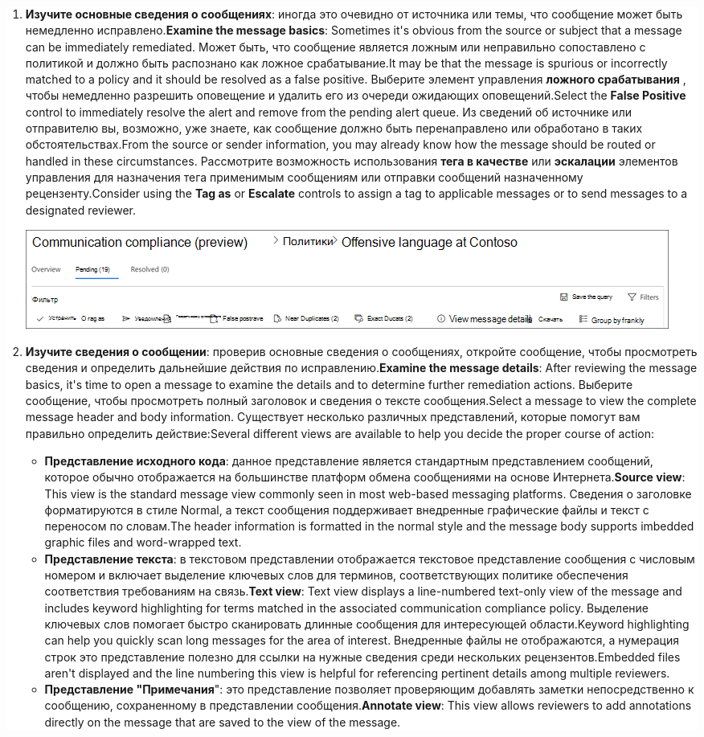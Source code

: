 1. <span data-ttu-id="ad549-162">**Изучите основные сведения о сообщениях**: иногда это очевидно от источника или темы, что сообщение может быть немедленно исправлено.</span><span class="sxs-lookup"><span data-stu-id="ad549-162">**Examine the message basics**: Sometimes it's obvious from the source or subject that a message can be immediately remediated.</span></span> <span data-ttu-id="ad549-163">Может быть, что сообщение является ложным или неправильно сопоставлено с политикой и должно быть распознано как ложное срабатывание.</span><span class="sxs-lookup"><span data-stu-id="ad549-163">It may be that the message is spurious or incorrectly matched to a policy and it should be resolved as a false positive.</span></span> <span data-ttu-id="ad549-164">Выберите элемент управления **ложного срабатывания** , чтобы немедленно разрешить оповещение и удалить его из очереди ожидающих оповещений.</span><span class="sxs-lookup"><span data-stu-id="ad549-164">Select the **False Positive** control to immediately resolve the alert and remove from the pending alert queue.</span></span> <span data-ttu-id="ad549-165">Из сведений об источнике или отправителю вы, возможно, уже знаете, как сообщение должно быть перенаправлено или обработано в таких обстоятельствах.</span><span class="sxs-lookup"><span data-stu-id="ad549-165">From the source or sender information, you may already know how the message should be routed or handled in these circumstances.</span></span> <span data-ttu-id="ad549-166">Рассмотрите возможность использования **тега в качестве** или **эскалации** элементов управления для назначения тега применимым сообщениям или отправки сообщений назначенному рецензенту.</span><span class="sxs-lookup"><span data-stu-id="ad549-166">Consider using the **Tag as** or **Escalate** controls to assign a tag to applicable messages or to send messages to a designated reviewer.</span></span>

    ![Элементы управления исправлениями соответствия требованиям к связи](../media/communication-compliance-remediation-controls.png)

2. <span data-ttu-id="ad549-168">**Изучите сведения о сообщении**: проверив основные сведения о сообщениях, откройте сообщение, чтобы просмотреть сведения и определить дальнейшие действия по исправлению.</span><span class="sxs-lookup"><span data-stu-id="ad549-168">**Examine the message details**: After reviewing the message basics, it's time to open a message to examine the details and to determine further remediation actions.</span></span> <span data-ttu-id="ad549-169">Выберите сообщение, чтобы просмотреть полный заголовок и сведения о тексте сообщения.</span><span class="sxs-lookup"><span data-stu-id="ad549-169">Select a message to view the complete message header and body information.</span></span> <span data-ttu-id="ad549-170">Существует несколько различных представлений, которые помогут вам правильно определить действие:</span><span class="sxs-lookup"><span data-stu-id="ad549-170">Several different views are available to help you decide the proper course of action:</span></span>

    - <span data-ttu-id="ad549-171">**Представление исходного кода**: данное представление является стандартным представлением сообщений, которое обычно отображается на большинстве платформ обмена сообщениями на основе Интернета.</span><span class="sxs-lookup"><span data-stu-id="ad549-171">**Source view**: This view is the standard message view commonly seen in most web-based messaging platforms.</span></span> <span data-ttu-id="ad549-172">Сведения о заголовке форматируются в стиле Normal, а текст сообщения поддерживает внедренные графические файлы и текст с переносом по словам.</span><span class="sxs-lookup"><span data-stu-id="ad549-172">The header information is formatted in the normal style and the message body supports imbedded graphic files and word-wrapped text.</span></span>
    - <span data-ttu-id="ad549-173">**Представление текста**: в текстовом представлении отображается текстовое представление сообщения с числовым номером и включает выделение ключевых слов для терминов, соответствующих политике обеспечения соответствия требованиям на связь.</span><span class="sxs-lookup"><span data-stu-id="ad549-173">**Text view**: Text view displays a line-numbered text-only view of the message and includes keyword highlighting for terms matched in the associated communication compliance policy.</span></span> <span data-ttu-id="ad549-174">Выделение ключевых слов помогает быстро сканировать длинные сообщения для интересующей области.</span><span class="sxs-lookup"><span data-stu-id="ad549-174">Keyword highlighting can help you quickly scan long messages for the area of interest.</span></span> <span data-ttu-id="ad549-175">Внедренные файлы не отображаются, а нумерация строк это представление полезно для ссылки на нужные сведения среди нескольких рецензентов.</span><span class="sxs-lookup"><span data-stu-id="ad549-175">Embedded files aren't displayed and the line numbering this view is helpful for referencing pertinent details among multiple reviewers.</span></span>
    - <span data-ttu-id="ad549-176">**Представление "Примечания**": это представление позволяет проверяющим добавлять заметки непосредственно к сообщению, сохраненному в представлении сообщения.</span><span class="sxs-lookup"><span data-stu-id="ad549-176">**Annotate view**: This view allows reviewers to add annotations directly on the message that are saved to the view of the message.</span></span>